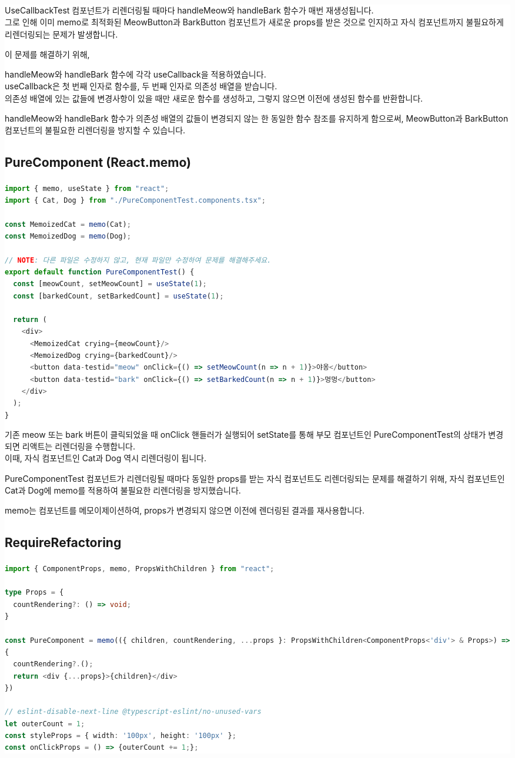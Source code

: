UseCallbackTest 컴포넌트가 리렌더링될 때마다 handleMeow와 handleBark 함수가 매번 재생성됩니다. <br/>
그로 인해 이미 memo로 최적화된 MeowButton과 BarkButton 컴포넌트가
새로운 props를 받은 것으로 인지하고 자식 컴포넌트까지 불필요하게 리렌더링되는 문제가 발생합니다. <br/>

이 문제를 해결하기 위해,

handleMeow와 handleBark 함수에 각각 useCallback을 적용하였습니다. <br/> 
useCallback은 첫 번째 인자로 함수를, 두 번째 인자로 의존성 배열을 받습니다. <br/>
의존성 배열에 있는 값들에 변경사항이 있을 때만 새로운 함수를 생성하고, 그렇지 않으면 이전에 생성된 함수를 반환합니다.

handleMeow와 handleBark 함수가 의존성 배열의 값들이 변경되지 않는 한 동일한 함수 참조를 유지하게 함으로써, MeowButton과 BarkButton 컴포넌트의 불필요한 리렌더링을 방지할 수 있습니다.

## PureComponent (React.memo)

```typescript
import { memo, useState } from "react";
import { Cat, Dog } from "./PureComponentTest.components.tsx";

const MemoizedCat = memo(Cat);
const MemoizedDog = memo(Dog);

// NOTE: 다른 파일은 수정하지 않고, 현재 파일만 수정하여 문제를 해결해주세요.
export default function PureComponentTest() {
  const [meowCount, setMeowCount] = useState(1);
  const [barkedCount, setBarkedCount] = useState(1);

  return (
    <div>
      <MemoizedCat crying={meowCount}/>
      <MemoizedDog crying={barkedCount}/>
      <button data-testid="meow" onClick={() => setMeowCount(n => n + 1)}>야옹</button>
      <button data-testid="bark" onClick={() => setBarkedCount(n => n + 1)}>멍멍</button>
    </div>
  );
}
```

기존 meow 또는 bark 버튼이 클릭되었을 때 onClick 핸들러가 실행되어 setState를 통해 부모 컴포넌트인 PureComponentTest의 상태가 변경되면 리액트는 리렌더링을 수행합니다. <br/> 
이때, 자식 컴포넌트인 Cat과 Dog 역시 리렌더링이 됩니다.

PureComponentTest 컴포넌트가 리렌더링될 때마다 동일한 props를 받는 자식 컴포넌트도 리렌더링되는 문제를 해결하기 위해, 자식 컴포넌트인 Cat과 Dog에 memo를 적용하여 불필요한 리렌더링을 방지했습니다.

memo는 컴포넌트를 메모이제이션하여, props가 변경되지 않으면 이전에 렌더링된 결과를 재사용합니다.

## RequireRefactoring

```typescript
import { ComponentProps, memo, PropsWithChildren } from "react";

type Props = {
  countRendering?: () => void;
}

const PureComponent = memo(({ children, countRendering, ...props }: PropsWithChildren<ComponentProps<'div'> & Props>) => {
  countRendering?.();
  return <div {...props}>{children}</div>
})

// eslint-disable-next-line @typescript-eslint/no-unused-vars
let outerCount = 1;
const styleProps = { width: '100px', height: '100px' };
const onClickProps = () => {outerCount += 1;};
```
